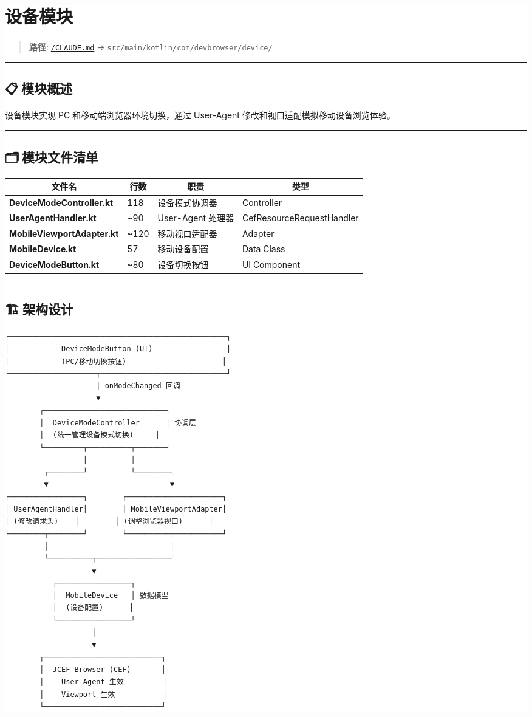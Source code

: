 # 设备模块

> **路径**: [`/CLAUDE.md`](../../../../../CLAUDE.md) → `src/main/kotlin/com/devbrowser/device/`

---

## 📋 模块概述

设备模块实现 PC 和移动端浏览器环境切换，通过 User-Agent 修改和视口适配模拟移动设备浏览体验。

---

## 🗂️ 模块文件清单

| 文件名 | 行数 | 职责 | 类型 |
|--------|------|------|------|
| **DeviceModeController.kt** | 118 | 设备模式协调器 | Controller |
| **UserAgentHandler.kt** | ~90 | User-Agent 处理器 | CefResourceRequestHandler |
| **MobileViewportAdapter.kt** | ~120 | 移动视口适配器 | Adapter |
| **MobileDevice.kt** | 57 | 移动设备配置 | Data Class |
| **DeviceModeButton.kt** | ~80 | 设备切换按钮 | UI Component |

---

## 🏗️ 架构设计

```
┌──────────────────────────────────────────────────┐
│            DeviceModeButton (UI)                 │
│            (PC/移动切换按钮)                      │
└────────────────────┬─────────────────────────────┘
                     │ onModeChanged 回调
                     ▼
        ┌────────────────────────────┐
        │  DeviceModeController      │ 协调层
        │  (统一管理设备模式切换)     │
        └─────────┬──────────┬───────┘
                  │          │
         ┌────────┘          └────────┐
         ▼                            ▼
┌─────────────────┐        ┌──────────────────────┐
│ UserAgentHandler│        │ MobileViewportAdapter│
│ (修改请求头)    │        │ (调整浏览器视口)      │
└────────┬────────┘        └──────────┬───────────┘
         │                            │
         └──────────┬─────────────────┘
                    ▼
           ┌─────────────────┐
           │  MobileDevice   │ 数据模型
           │  (设备配置)      │
           └─────────────────┘
                    │
                    ▼
        ┌───────────────────────────┐
        │  JCEF Browser (CEF)       │
        │  - User-Agent 生效         │
        │  - Viewport 生效           │
        └───────────────────────────┘
```
